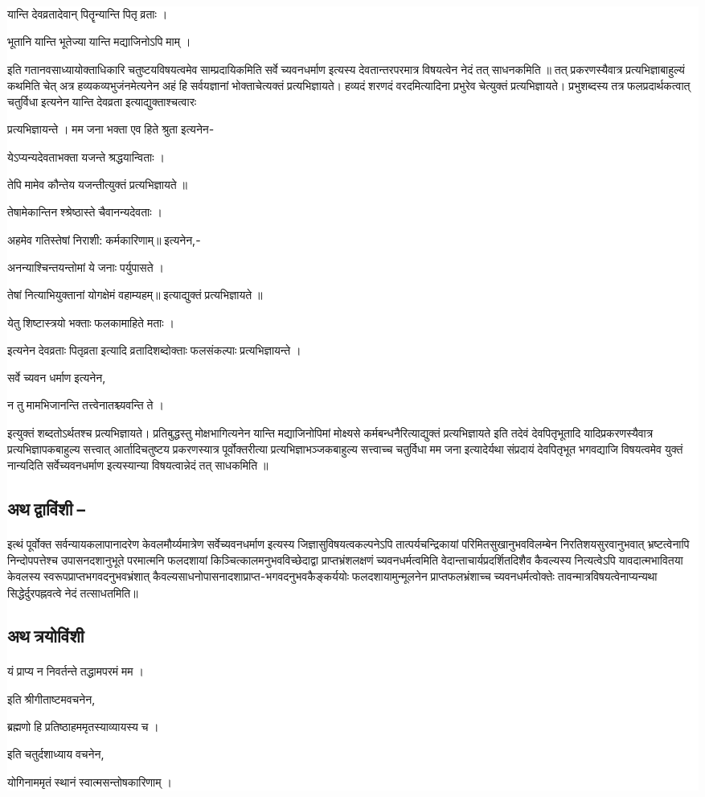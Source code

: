 यान्ति देवव्रतादेवान् पितॄन्यान्ति पितृ व्रताः ।

भूतानि यान्ति भूतेज्या यान्ति मद्याजिनोऽपि माम् ।

इति गतानवसाध्यायोक्ताधिकारि चतुष्टयविषयत्वमेव साम्प्रदायिकमिति सर्वे च्यवनधर्माण इत्यस्य देवतान्तरपरमात्र विषयत्वेन नेदं तत् साधनकमिति ॥ तत् प्रकरणस्यैवात्र प्रत्यभिज्ञाबाहुल्यं कथमिति चेत् अत्र हव्यकव्यभुजंनमेत्यनेन अहं हि सर्वयज्ञानां भोक्ताचेत्यक्तं प्रत्यभिज्ञायते। हव्यदं शरणदं वरदमित्यादिना प्रभुरेव चेत्युक्तं प्रत्यभिज्ञायते। प्रभुशब्दस्य तत्र फलप्रदार्थकत्वात् चतुर्विधा इत्यनेन यान्ति देवव्रता इत्याद्युक्ताश्चत्वारः

प्रत्यभिज्ञायन्ते । मम जना भक्ता एव हिते श्रुता इत्यनेन-

येऽप्यन्यदेवताभक्ता यजन्ते श्रद्धयान्विताः ।

तेपि मामेव कौन्तेय यजन्तीत्युक्तं प्रत्यभिज्ञायते ॥

तेषामेकान्तिन श्श्रेष्ठास्ते चैवानन्यदेवताः ।

अहमेव गतिस्तेषां निराशी: कर्मकारिणाम्॥ इत्यनेन,-

अनन्याश्चिन्तयन्तोमां ये जनाः पर्युपासते ।

तेषां नित्याभियुक्तानां योगक्षेमं वहाम्यहम्॥ इत्याद्युक्तं प्रत्यभिज्ञायते ॥

येतु शिष्टास्त्रयो भक्ताः फलकामाहिते मताः ।

इत्यनेन देवव्रताः पितृव्रता इत्यादि व्रतादिशब्दोक्ताः फलसंकल्पाः प्रत्यभिज्ञायन्ते ।

सर्वे च्यवन धर्माण इत्यनेन,

न तु मामभिजानन्ति तत्त्वेनातश्च्यवन्ति ते ।

इत्युक्तं शब्दतोऽर्थतश्च प्रत्यभिज्ञायते। प्रतिबुद्धस्तु मोक्षभागित्यनेन यान्ति मद्याजिनोपिमां मोक्ष्यसे कर्मबन्धनैरित्याद्युक्तं प्रत्यभिज्ञायते इति तदेवं देवपितृभूतादि यादिप्रकरणस्यैवात्र प्रत्यभिज्ञापकबाहुल्य सत्त्वात् आर्तादिचतुष्टय प्रकरणस्यात्र पूर्वोक्तरीत्या प्रत्यभिज्ञाभञ्जकबाहुल्य सत्त्वाच्च चतुर्विधा मम जना इत्यादेर्यथा संप्रदायं देवपितृभूत भगवद्याजि विषयत्वमेव युक्तं नान्यदिति सर्वेच्यवनधर्माण इत्यस्यान्या विषयत्वान्नेदं तत् साधकमिति ॥

## **अथ** **द्वाविंशी** **–**

इत्थं पूर्वोक्त सर्वन्यायकलापानादरेण केवलमौर्य्यमात्रेण सर्वेच्यवनधर्माण इत्यस्य जिज्ञासुविषयत्वकल्पनेऽपि तात्पर्यचन्द्रिकायां परिमितसुखानुभवविलम्बेन निरतिशयसुरवानुभवात् भ्रष्टत्वेनापि निन्दोपपत्तेश्च उपासनदशानुभूते परमात्मनि फलदशायां किञ्चित्कालमनुभवविच्छेदाद्वा प्राप्तभ्रंशलक्षणं च्यवनधर्मत्वमिति वेदान्ताचार्यप्रदर्शितदिशैव कैवल्यस्य नित्यत्वेऽपि यावदात्मभावितया केवलस्य स्वरूपप्राप्तभगवदनुभवभ्रंशात् कैवल्यसाधनोपासनादशाप्राप्त-भगवदनुभवकैङ्कर्ययोः फलदशायामुन्मूलनेन प्राप्तफलभ्रंशाच्च च्यवनधर्मत्वोक्तेः तावन्मात्रविषयत्वेनाप्यन्यथा सिद्धेर्दुरपह्नवत्वे नेदं तत्साधतमिति॥

## **अथ** **त्रयोविंशी**

यं प्राप्य न निवर्तन्ते तद्धामपरमं मम ।

इति श्रीगीताष्टमवचनेन,

ब्रह्मणो हि प्रतिष्ठाहममृतस्याव्यायस्य च ।

इति चतुर्दशाध्याय वचनेन,

योगिनाममृतं स्थानं स्वात्मसन्तोषकारिणाम् ।
